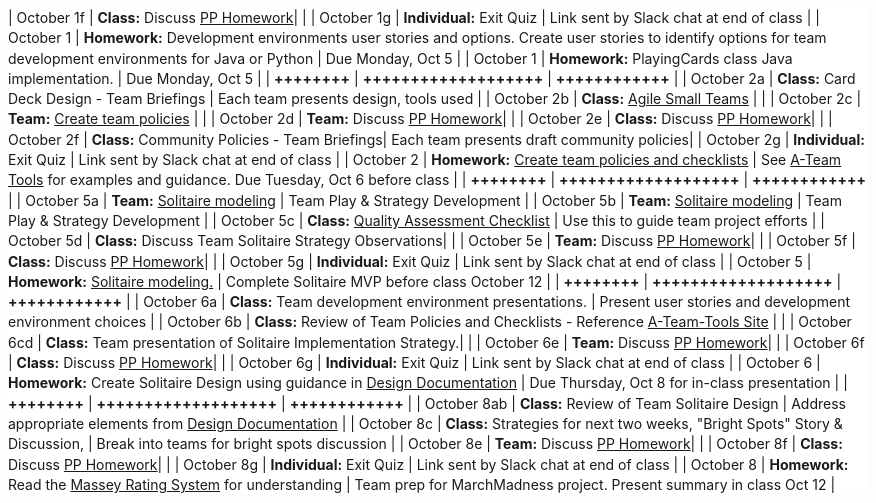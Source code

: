 | October 1f | **Class:** Discuss [PP Homework](../Pragmatic-Discussions)| |
| October 1g | **Individual:** Exit Quiz | Link sent by Slack chat at end of class |
| October 1 | **Homework:** Development environments user stories and options. Create user stories to identify options for team development environments for Java or Python | Due Monday, Oct 5 |
| October 1 | **Homework:** PlayingCards class Java implementation. | Due Monday, Oct 5 |
| **++++++++** | **+++++++++++++++++++** | **++++++++++++** |
| October 2a | **Class:** Card Deck Design - Team Briefings | Each team presents design, tools used |
| October 2b | **Class:** [Agile Small Teams](../AgileSmallTeams.pdf) | |
| October 2c | **Team:** [Create team policies](../TeamPolicyAssignment) | |
| October 2d | **Team:** Discuss [PP Homework](../Pragmatic-Discussions)| |
| October 2e | **Class:** Discuss [PP Homework](../Pragmatic-Discussions)| |
| October 2f | **Class:** Community Policies - Team Briefings| Each team presents draft community policies|
| October 2g | **Individual:** Exit Quiz | Link sent by Slack chat at end of class |
| October 2 | **Homework:** [Create team policies and checklists](../TeamPolicyAssignment) | See [A-Team Tools](https://betterscientificsoftware.github.io/A-Team-Tools/) for examples and guidance. Due Tuesday, Oct 6 before class |
| **++++++++** | **+++++++++++++++++++** | **++++++++++++** |
| October 5a | **Team:** [Solitaire modeling](../Solitaire) | Team Play & Strategy Development |
| October 5b | **Team:** [Solitaire modeling](../Solitaire) | Team Play & Strategy Development |
| October 5c | **Class:** [Quality Assessment Checklist](../QualityAssessmentChecklist) | Use this to guide team project efforts |
| October 5d | **Class:** Discuss Team Solitaire Strategy Observations|  |
| October 5e | **Team:** Discuss [PP Homework](../Pragmatic-Discussions)| |
| October 5f | **Class:** Discuss [PP Homework](../Pragmatic-Discussions)| |
| October 5g | **Individual:** Exit Quiz | Link sent by Slack chat at end of class |
| October 5 | **Homework:** [Solitaire modeling.](../Solitaire) | Complete Solitaire MVP before class October 12 |
| **++++++++** | **+++++++++++++++++++** | **++++++++++++** |
| October 6a | **Class:** Team development environment presentations. | Present user stories and development environment choices |
| October 6b | **Class:** Review of Team Policies and Checklists - Reference [A-Team-Tools Site](https://betterscientificsoftware.github.io/A-Team-Tools/) | |
| October 6cd | **Class:** Team presentation of Solitaire Implementation Strategy.| |
| October 6e | **Team:** Discuss [PP Homework](../Pragmatic-Discussions)| |
| October 6f | **Class:** Discuss [PP Homework](../Pragmatic-Discussions)| |
| October 6g | **Individual:** Exit Quiz | Link sent by Slack chat at end of class |
| October 6 | **Homework:** Create Solitaire Design using guidance in [Design Documentation](../DesignDocs) | Due Thursday, Oct 8 for in-class presentation |
| **++++++++** | **+++++++++++++++++++** | **++++++++++++** |
| October 8ab | **Class:** Review of Team Solitaire Design | Address appropriate elements from [Design Documentation](../DesignDocs) |
| October 8c | **Class:** Strategies for next two weeks, "Bright Spots" Story & Discussion,  | Break into teams for bright spots discussion |
| October 8e | **Team:** Discuss [PP Homework](../Pragmatic-Discussions)| |
| October 8f | **Class:** Discuss [PP Homework](../Pragmatic-Discussions)| |
| October 8g | **Individual:** Exit Quiz | Link sent by Slack chat at end of class |
| October 8 | **Homework:** Read the [Massey Rating System](../masseyMethod.pdf) for understanding | Team prep for MarchMadness project.  Present summary in class Oct 12 |